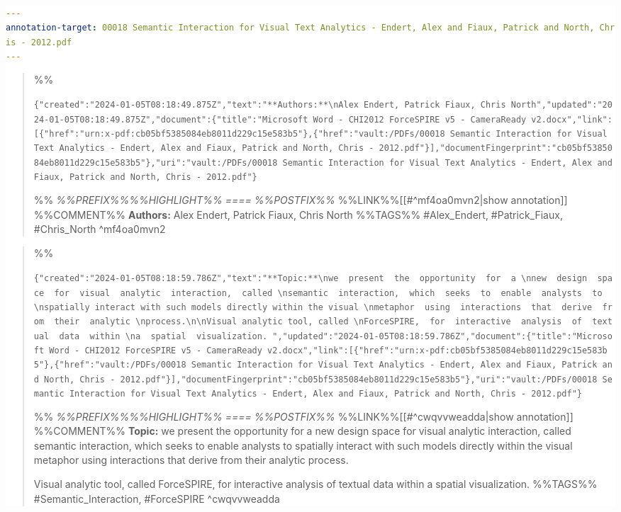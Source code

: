 ```yaml
---
annotation-target: 00018 Semantic Interaction for Visual Text Analytics - Endert, Alex and Fiaux, Patrick and North, Chris - 2012.pdf
---
```



>%%
>```annotation-json
>{"created":"2024-01-05T08:18:49.875Z","text":"**Authors:**\nAlex Endert, Patrick Fiaux, Chris North","updated":"2024-01-05T08:18:49.875Z","document":{"title":"Microsoft Word - CHI2012 ForceSPIRE v5 - CameraReady v2.docx","link":[{"href":"urn:x-pdf:cb05bf5385084eb8011d229c15e583b5"},{"href":"vault:/PDFs/00018 Semantic Interaction for Visual Text Analytics - Endert, Alex and Fiaux, Patrick and North, Chris - 2012.pdf"}],"documentFingerprint":"cb05bf5385084eb8011d229c15e583b5"},"uri":"vault:/PDFs/00018 Semantic Interaction for Visual Text Analytics - Endert, Alex and Fiaux, Patrick and North, Chris - 2012.pdf"}
>```
>%%
>*%%PREFIX%%%%HIGHLIGHT%% ==== %%POSTFIX%%*
>%%LINK%%[[#^mf4oa0mvn2|show annotation]]
>%%COMMENT%%
>**Authors:**
>Alex Endert, Patrick Fiaux, Chris North
>%%TAGS%%
>#Alex_Endert, #Patrick_Fiaux, #Chris_North
^mf4oa0mvn2


>%%
>```annotation-json
>{"created":"2024-01-05T08:18:59.786Z","text":"**Topic:**\nwe  present  the  opportunity  for  a \nnew  design  space  for  visual  analytic  interaction,  called \nsemantic  interaction,  which  seeks  to  enable  analysts  to \nspatially interact with such models directly within the visual \nmetaphor  using  interactions  that  derive  from  their  analytic \nprocess.\n\nVisual analytic tool, called \nForceSPIRE,  for  interactive  analysis  of  textual  data  within \na  spatial  visualization. ","updated":"2024-01-05T08:18:59.786Z","document":{"title":"Microsoft Word - CHI2012 ForceSPIRE v5 - CameraReady v2.docx","link":[{"href":"urn:x-pdf:cb05bf5385084eb8011d229c15e583b5"},{"href":"vault:/PDFs/00018 Semantic Interaction for Visual Text Analytics - Endert, Alex and Fiaux, Patrick and North, Chris - 2012.pdf"}],"documentFingerprint":"cb05bf5385084eb8011d229c15e583b5"},"uri":"vault:/PDFs/00018 Semantic Interaction for Visual Text Analytics - Endert, Alex and Fiaux, Patrick and North, Chris - 2012.pdf"}
>```
>%%
>*%%PREFIX%%%%HIGHLIGHT%% ==== %%POSTFIX%%*
>%%LINK%%[[#^cwqvvweadda|show annotation]]
>%%COMMENT%%
>**Topic:**
>we  present  the  opportunity  for  a 
>new  design  space  for  visual  analytic  interaction,  called 
>semantic  interaction,  which  seeks  to  enable  analysts  to 
>spatially interact with such models directly within the visual 
>metaphor  using  interactions  that  derive  from  their  analytic 
>process.
>
>Visual analytic tool, called 
>ForceSPIRE,  for  interactive  analysis  of  textual  data  within 
>a  spatial  visualization. 
>%%TAGS%%
>#Semantic_Interaction, #ForceSPIRE
^cwqvvweadda
